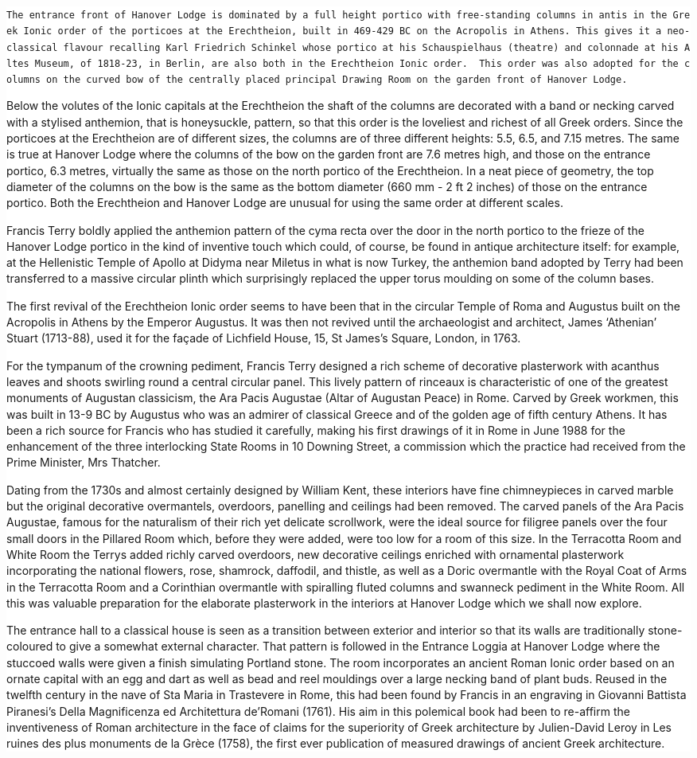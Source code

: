 	The entrance front of Hanover Lodge is dominated by a full height portico with free-standing columns in antis in the Greek Ionic order of the porticoes at the Erechtheion, built in 469-429 BC on the Acropolis in Athens. This gives it a neo-classical flavour recalling Karl Friedrich Schinkel whose portico at his Schauspielhaus (theatre) and colonnade at his Altes Museum, of 1818-23, in Berlin, are also both in the Erechtheion Ionic order.  This order was also adopted for the columns on the curved bow of the centrally placed principal Drawing Room on the garden front of Hanover Lodge.
</p><p>
	Below the volutes of the Ionic capitals at the Erechtheion the shaft of the columns are decorated with a band or necking carved with a stylised anthemion, that is honeysuckle, pattern, so that this order is the loveliest and richest of all Greek orders. Since the porticoes at the Erechtheion are of different sizes, the columns are of three different heights: 5.5, 6.5, and 7.15 metres. The same is true at Hanover Lodge where the columns of the bow on the garden front are 7.6 metres high, and those on the entrance portico, 6.3 metres, virtually the same as those on the north portico of the Erechtheion. In a neat piece of geometry, the top diameter of the columns on the bow is the same as the bottom diameter (660 mm - 2 ft 2 inches) of those on the entrance portico. Both the Erechtheion and Hanover Lodge are unusual for using the same order at different scales.
</p><p>
	Francis Terry boldly applied the anthemion pattern of the cyma recta over the door in the north portico to the frieze of the Hanover Lodge portico in the kind of inventive touch which could, of course, be found in antique architecture itself: for example, at the Hellenistic Temple of Apollo at Didyma near Miletus in what is now Turkey, the anthemion band adopted by Terry had been transferred to a massive circular plinth which surprisingly replaced the upper torus moulding on some of the column bases.
</p><p>
	The first revival of the Erechtheion Ionic order seems to have been that in the circular Temple of Roma and Augustus built on the Acropolis in Athens by the Emperor Augustus. It was then not revived until the archaeologist and architect, James ‘Athenian’ Stuart (1713-88), used it for the façade of Lichfield House, 15, St James’s Square, London, in 1763.
</p><p>
	For the tympanum of the crowning pediment, Francis Terry designed a rich scheme of decorative plasterwork with acanthus leaves and shoots swirling round a central circular panel. This lively pattern of rinceaux is characteristic of one of the greatest monuments of Augustan classicism, the Ara Pacis Augustae (Altar of Augustan Peace) in Rome. Carved by Greek workmen, this was built in 13-9 BC by Augustus who was an admirer of classical Greece and of the golden age of fifth century Athens. It has been a rich source for Francis who has studied it carefully, making his first drawings of it in Rome in June 1988 for the enhancement of the three interlocking State Rooms in 10 Downing Street, a commission which the practice had received from the Prime Minister, Mrs Thatcher.
</p><p>
	Dating from the 1730s and almost certainly designed by William Kent, these interiors have fine chimneypieces in carved marble but the original decorative overmantels, overdoors, panelling and ceilings had been removed. The carved panels of the Ara Pacis Augustae, famous for the naturalism of their rich yet delicate scrollwork, were the ideal source for filigree panels over the four small doors in the Pillared Room which, before they were added, were too low for a room of this size. In the Terracotta Room and White Room the Terrys added richly carved overdoors, new decorative ceilings enriched with ornamental plasterwork incorporating the national flowers, rose, shamrock, daffodil, and thistle, as well as a Doric overmantle with the Royal Coat of Arms in the Terracotta Room and a Corinthian overmantle with spiralling fluted columns and swanneck pediment in the White Room. All this was valuable preparation for the elaborate plasterwork in the interiors at Hanover Lodge which we shall now explore.
</p><p>
	The entrance hall to a classical house is seen as a transition between exterior and interior so that its walls are traditionally stone-coloured to give a somewhat external character. That pattern is followed in the Entrance Loggia at Hanover Lodge where the stuccoed walls were given a finish simulating Portland stone. The room  incorporates an ancient Roman Ionic order based on an ornate capital with an egg and dart as well as bead and reel mouldings over a large necking band of plant buds. Reused in the twelfth century in the nave of Sta Maria in Trastevere in Rome, this had been found by Francis in an engraving in Giovanni Battista Piranesi’s Della Magnificenza ed Architettura de’Romani (1761). His aim in this polemical book  had been to re-affirm the inventiveness of Roman architecture in the face of claims for the superiority of Greek architecture by Julien-David Leroy in Les ruines des plus monuments de la Grèce (1758), the first ever publication of measured drawings of ancient Greek architecture.
</p><p>